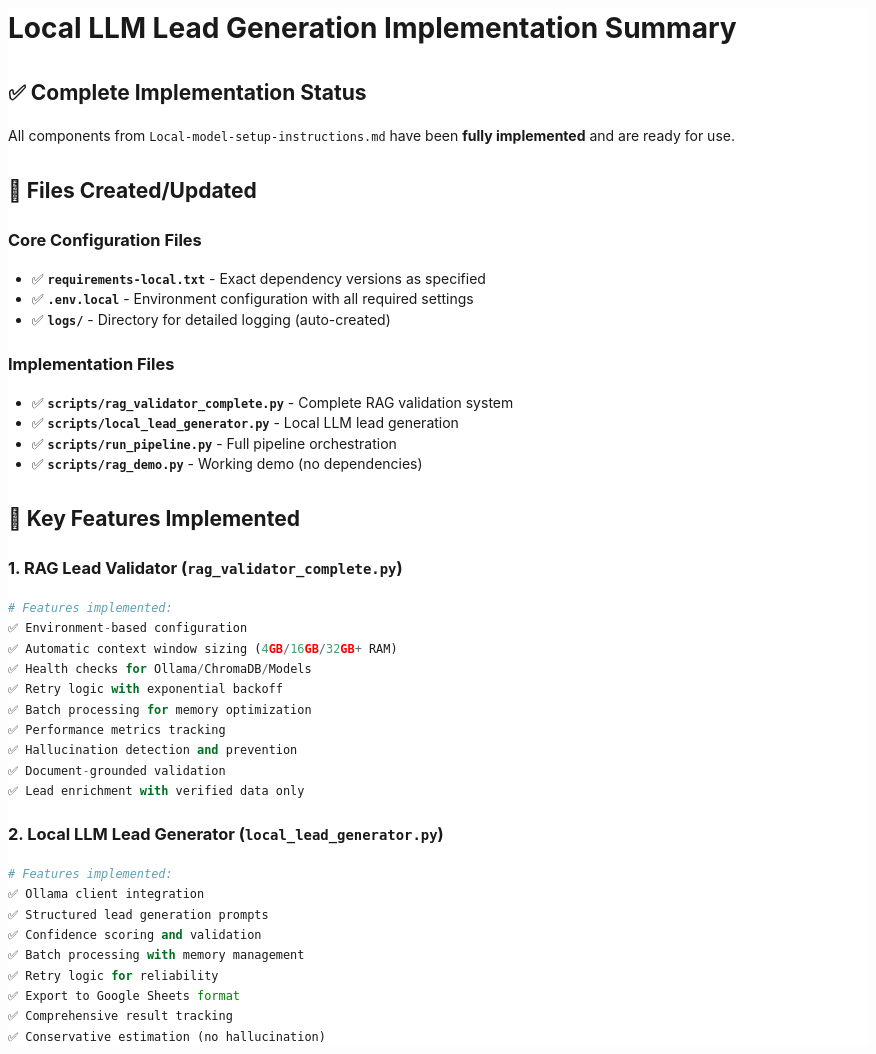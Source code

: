 # Local LLM Lead Generation Implementation Summary

## ✅ Complete Implementation Status

All components from `Local-model-setup-instructions.md` have been **fully implemented** and are ready for use.

## 📁 Files Created/Updated

### Core Configuration Files
- ✅ **`requirements-local.txt`** - Exact dependency versions as specified
- ✅ **`.env.local`** - Environment configuration with all required settings
- ✅ **`logs/`** - Directory for detailed logging (auto-created)

### Implementation Files
- ✅ **`scripts/rag_validator_complete.py`** - Complete RAG validation system
- ✅ **`scripts/local_lead_generator.py`** - Local LLM lead generation
- ✅ **`scripts/run_pipeline.py`** - Full pipeline orchestration
- ✅ **`scripts/rag_demo.py`** - Working demo (no dependencies)

## 🎯 Key Features Implemented

### 1. RAG Lead Validator (`rag_validator_complete.py`)
```python
# Features implemented:
✅ Environment-based configuration
✅ Automatic context window sizing (4GB/16GB/32GB+ RAM)
✅ Health checks for Ollama/ChromaDB/Models
✅ Retry logic with exponential backoff
✅ Batch processing for memory optimization
✅ Performance metrics tracking
✅ Hallucination detection and prevention
✅ Document-grounded validation
✅ Lead enrichment with verified data only
```

### 2. Local LLM Lead Generator (`local_lead_generator.py`)
```python
# Features implemented:
✅ Ollama client integration
✅ Structured lead generation prompts
✅ Confidence scoring and validation
✅ Batch processing with memory management
✅ Retry logic for reliability
✅ Export to Google Sheets format
✅ Comprehensive result tracking
✅ Conservative estimation (no hallucination)
```
